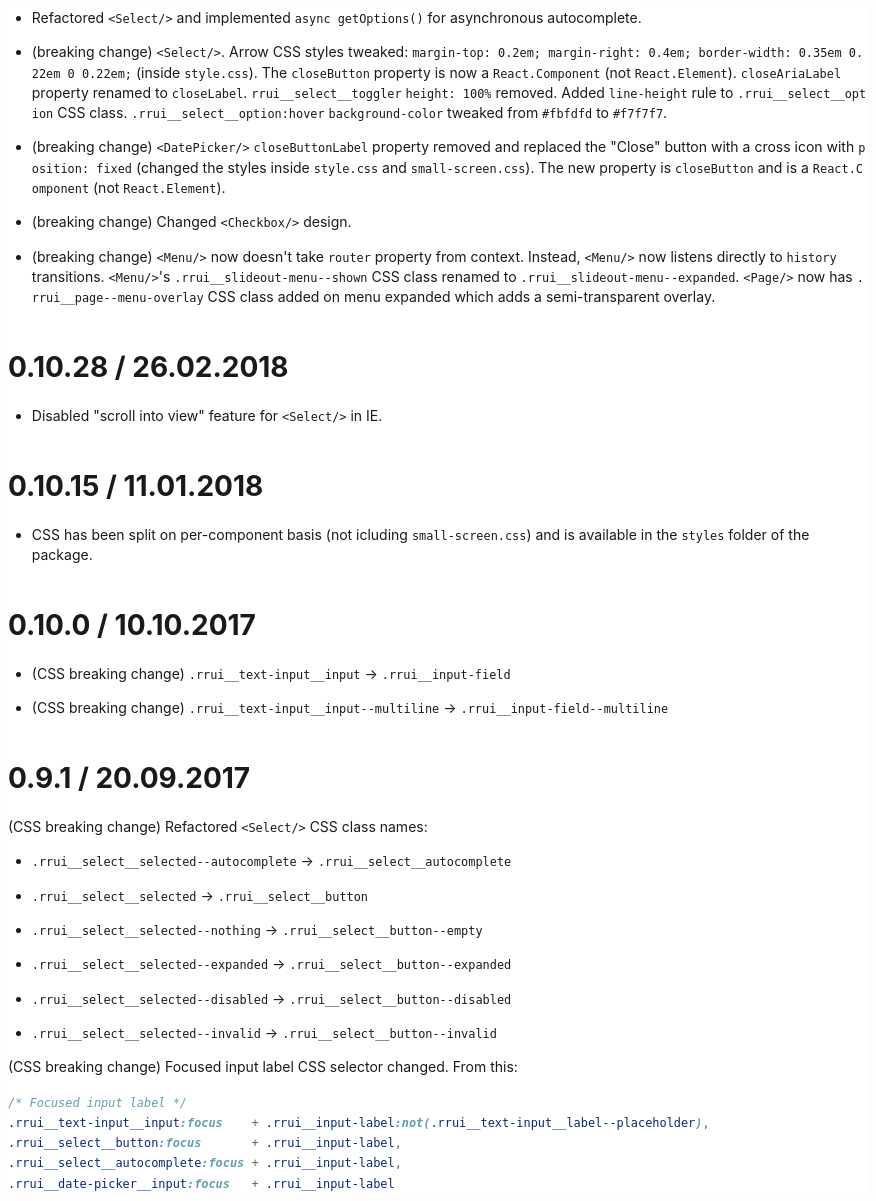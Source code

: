 * Refactored `<Select/>` and implemented `async getOptions()` for asynchronous autocomplete.

* (breaking change) `<Select/>`. Arrow CSS styles tweaked: `margin-top: 0.2em; margin-right: 0.4em; border-width: 0.35em 0.22em 0 0.22em;` (inside `style.css`). The `closeButton` property is now a `React.Component` (not `React.Element`). `closeAriaLabel` property renamed to `closeLabel`. `rrui__select__toggler` `height: 100%` removed. Added `line-height` rule to `.rrui__select__option` CSS class. `.rrui__select__option:hover` `background-color` tweaked from `#fbfdfd` to `#f7f7f7`.

* (breaking change) `<DatePicker/>` `closeButtonLabel` property removed and replaced the "Close" button with a cross icon with `position: fixed` (changed the styles inside `style.css` and `small-screen.css`). The new property is `closeButton` and is a `React.Component` (not `React.Element`).

* (breaking change) Changed `<Checkbox/>` design.

* (breaking change) `<Menu/>` now doesn't take `router` property from context. Instead, `<Menu/>` now listens directly to `history` transitions. `<Menu/>`'s `.rrui__slideout-menu--shown` CSS class renamed to `.rrui__slideout-menu--expanded`. `<Page/>` now has `.rrui__page--menu-overlay` CSS class added on menu expanded which adds a semi-transparent overlay.

0.10.28 / 26.02.2018
====================

  * Disabled "scroll into view" feature for `<Select/>` in IE.

0.10.15 / 11.01.2018
====================

  * CSS has been split on per-component basis (not icluding `small-screen.css`) and is available in the `styles` folder of the package.

0.10.0 / 10.10.2017
===================

  * (CSS breaking change) `.rrui__text-input__input` -> `.rrui__input-field`

  * (CSS breaking change) `.rrui__text-input__input--multiline` -> `.rrui__input-field--multiline`

0.9.1 / 20.09.2017
===================

(CSS breaking change) Refactored `<Select/>` CSS class names:

  * `.rrui__select__selected--autocomplete` -> `.rrui__select__autocomplete`

  * `.rrui__select__selected` -> `.rrui__select__button`

  * `.rrui__select__selected--nothing` -> `.rrui__select__button--empty`

  * `.rrui__select__selected--expanded` -> `.rrui__select__button--expanded`

  * `.rrui__select__selected--disabled` -> `.rrui__select__button--disabled`

  * `.rrui__select__selected--invalid` -> `.rrui__select__button--invalid`

(CSS breaking change) Focused input label CSS selector changed. From this:

```css
/* Focused input label */
.rrui__text-input__input:focus    + .rrui__input-label:not(.rrui__text-input__label--placeholder),
.rrui__select__button:focus       + .rrui__input-label,
.rrui__select__autocomplete:focus + .rrui__input-label,
.rrui__date-picker__input:focus   + .rrui__input-label
```
